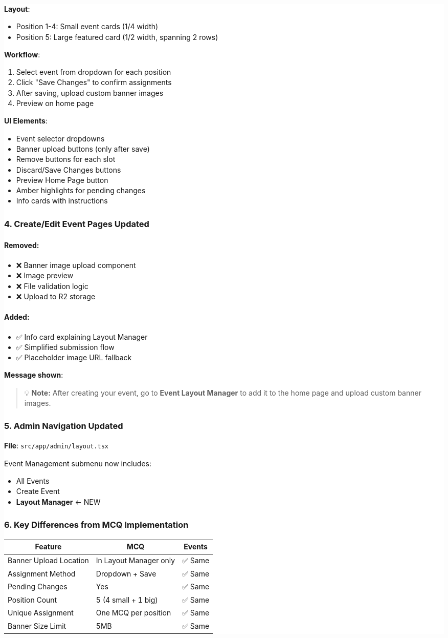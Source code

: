 **Layout**:
- Position 1-4: Small event cards (1/4 width)
- Position 5: Large featured card (1/2 width, spanning 2 rows)

**Workflow**:
1. Select event from dropdown for each position
2. Click "Save Changes" to confirm assignments
3. After saving, upload custom banner images
4. Preview on home page

**UI Elements**:
- Event selector dropdowns
- Banner upload buttons (only after save)
- Remove buttons for each slot
- Discard/Save Changes buttons
- Preview Home Page button
- Amber highlights for pending changes
- Info cards with instructions

### 4. Create/Edit Event Pages Updated

#### Removed:
- ❌ Banner image upload component
- ❌ Image preview
- ❌ File validation logic
- ❌ Upload to R2 storage

#### Added:
- ✅ Info card explaining Layout Manager
- ✅ Simplified submission flow
- ✅ Placeholder image URL fallback

**Message shown**:
> 💡 **Note:** After creating your event, go to **Event Layout Manager** to add it to the home page and upload custom banner images.

### 5. Admin Navigation Updated
**File**: `src/app/admin/layout.tsx`

Event Management submenu now includes:
- All Events
- Create Event
- **Layout Manager** ← NEW

### 6. Key Differences from MCQ Implementation

| Feature | MCQ | Events |
|---------|-----|--------|
| Banner Upload Location | In Layout Manager only | ✅ Same |
| Assignment Method | Dropdown + Save | ✅ Same |
| Pending Changes | Yes | ✅ Same |
| Position Count | 5 (4 small + 1 big) | ✅ Same |
| Unique Assignment | One MCQ per position | ✅ Same |
| Banner Size Limit | 5MB | ✅ Same |
